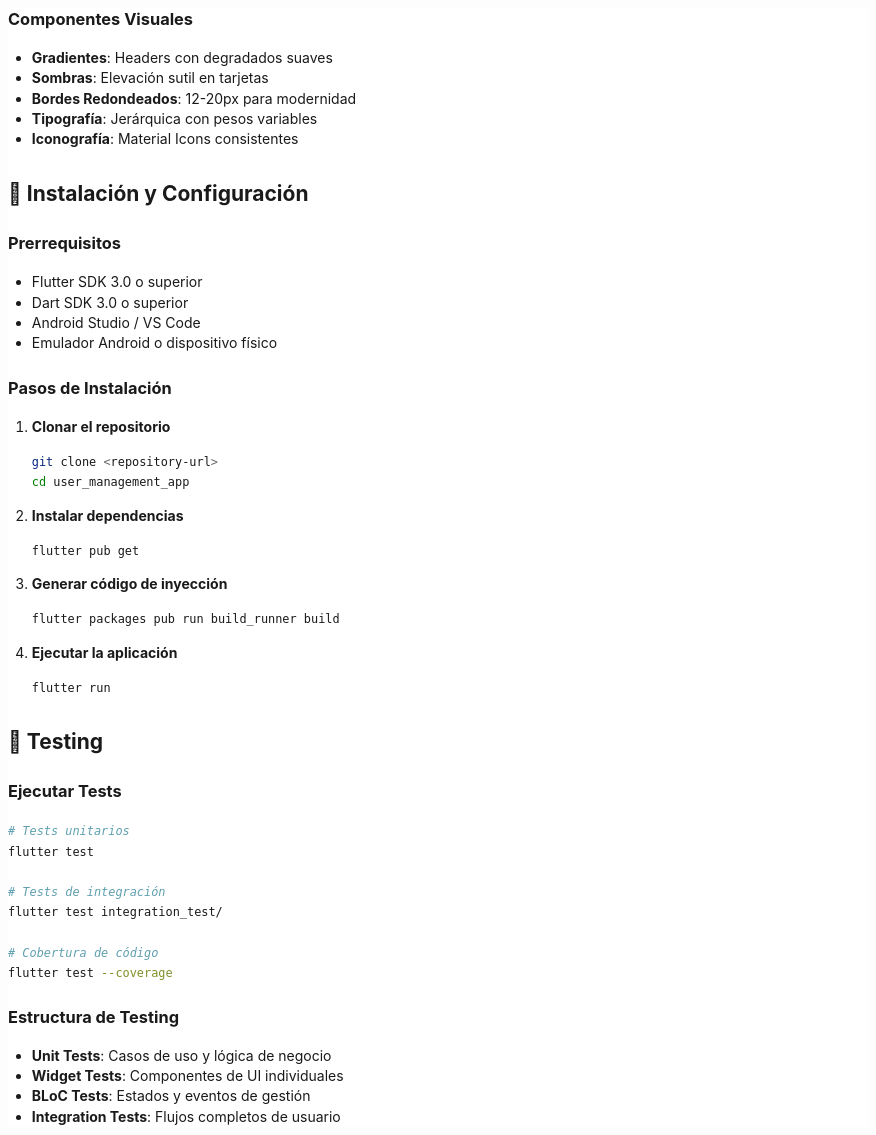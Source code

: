 ### Componentes Visuales
- **Gradientes**: Headers con degradados suaves
- **Sombras**: Elevación sutil en tarjetas
- **Bordes Redondeados**: 12-20px para modernidad
- **Tipografía**: Jerárquica con pesos variables
- **Iconografía**: Material Icons consistentes

## 🚀 Instalación y Configuración

### Prerrequisitos
- Flutter SDK 3.0 o superior
- Dart SDK 3.0 o superior
- Android Studio / VS Code
- Emulador Android o dispositivo físico

### Pasos de Instalación

1. **Clonar el repositorio**
   ```bash
   git clone <repository-url>
   cd user_management_app
   ```

2. **Instalar dependencias**
   ```bash
   flutter pub get
   ```

3. **Generar código de inyección**
   ```bash
   flutter packages pub run build_runner build
   ```

4. **Ejecutar la aplicación**
   ```bash
   flutter run
   ```

## 🧪 Testing

### Ejecutar Tests
```bash
# Tests unitarios
flutter test

# Tests de integración
flutter test integration_test/

# Cobertura de código
flutter test --coverage
```

### Estructura de Testing
- **Unit Tests**: Casos de uso y lógica de negocio
- **Widget Tests**: Componentes de UI individuales
- **BLoC Tests**: Estados y eventos de gestión
- **Integration Tests**: Flujos completos de usuario

